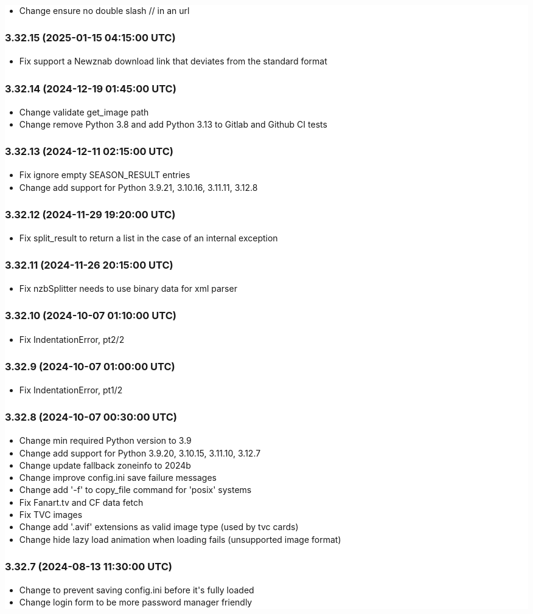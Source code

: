 * Change ensure no double slash // in an url


### 3.32.15 (2025-01-15 04:15:00 UTC)

* Fix support a Newznab download link that deviates from the standard format


### 3.32.14 (2024-12-19 01:45:00 UTC)

* Change validate get_image path
* Change remove Python 3.8 and add Python 3.13 to Gitlab and Github CI tests


### 3.32.13 (2024-12-11 02:15:00 UTC)

* Fix ignore empty SEASON_RESULT entries
* Change add support for Python 3.9.21, 3.10.16, 3.11.11, 3.12.8


### 3.32.12 (2024-11-29 19:20:00 UTC)

* Fix split_result to return a list in the case of an internal exception


### 3.32.11 (2024-11-26 20:15:00 UTC)

* Fix nzbSplitter needs to use binary data for xml parser


### 3.32.10 (2024-10-07 01:10:00 UTC)

* Fix IndentationError, pt2/2


### 3.32.9 (2024-10-07 01:00:00 UTC)

* Fix IndentationError, pt1/2


### 3.32.8 (2024-10-07 00:30:00 UTC)

* Change min required Python version to 3.9
* Change add support for Python 3.9.20, 3.10.15, 3.11.10, 3.12.7
* Change update fallback zoneinfo to 2024b
* Change improve config.ini save failure messages
* Change add '-f' to copy_file command for 'posix' systems
* Fix Fanart.tv and CF data fetch
* Fix TVC images
* Change add '.avif' extensions as valid image type (used by tvc cards)
* Change hide lazy load animation when loading fails (unsupported image format)


### 3.32.7 (2024-08-13 11:30:00 UTC)

* Change to prevent saving config.ini before it's fully loaded
* Change login form to be more password manager friendly
